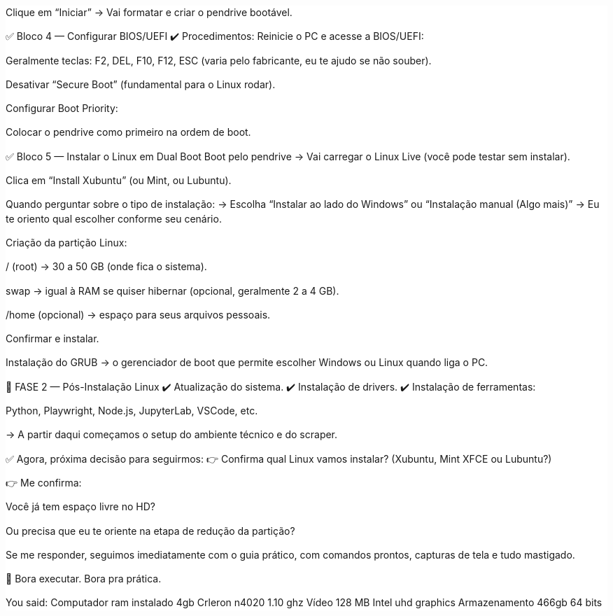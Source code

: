 Clique em “Iniciar” → Vai formatar e criar o pendrive bootável.

✅ Bloco 4 — Configurar BIOS/UEFI
✔️ Procedimentos:
Reinicie o PC e acesse a BIOS/UEFI:

Geralmente teclas: F2, DEL, F10, F12, ESC (varia pelo fabricante, eu te ajudo se não souber).

Desativar “Secure Boot” (fundamental para o Linux rodar).

Configurar Boot Priority:

Colocar o pendrive como primeiro na ordem de boot.

✅ Bloco 5 — Instalar o Linux em Dual Boot
Boot pelo pendrive → Vai carregar o Linux Live (você pode testar sem instalar).

Clica em “Install Xubuntu” (ou Mint, ou Lubuntu).

Quando perguntar sobre o tipo de instalação:
→ Escolha “Instalar ao lado do Windows” ou “Instalação manual (Algo mais)” → Eu te oriento qual escolher conforme seu cenário.

Criação da partição Linux:

/ (root) → 30 a 50 GB (onde fica o sistema).

swap → igual à RAM se quiser hibernar (opcional, geralmente 2 a 4 GB).

/home (opcional) → espaço para seus arquivos pessoais.

Confirmar e instalar.

Instalação do GRUB → o gerenciador de boot que permite escolher Windows ou Linux quando liga o PC.

🚀 FASE 2 — Pós-Instalação Linux
✔️ Atualização do sistema.
✔️ Instalação de drivers.
✔️ Instalação de ferramentas:

Python, Playwright, Node.js, JupyterLab, VSCode, etc.

→ A partir daqui começamos o setup do ambiente técnico e do scraper.

✅ Agora, próxima decisão para seguirmos:
👉 Confirma qual Linux vamos instalar? (Xubuntu, Mint XFCE ou Lubuntu?)

👉 Me confirma:

Você já tem espaço livre no HD?

Ou precisa que eu te oriente na etapa de redução da partição?

Se me responder, seguimos imediatamente com o guia prático, com comandos prontos, capturas de tela e tudo mastigado.

🚀 Bora executar. Bora pra prática.

You said:
Computador  ram instalado 4gb
Crleron n4020 1.10 ghz 
Vídeo 128 MB Intel uhd graphics 
Armazenamento 466gb
64 bits
